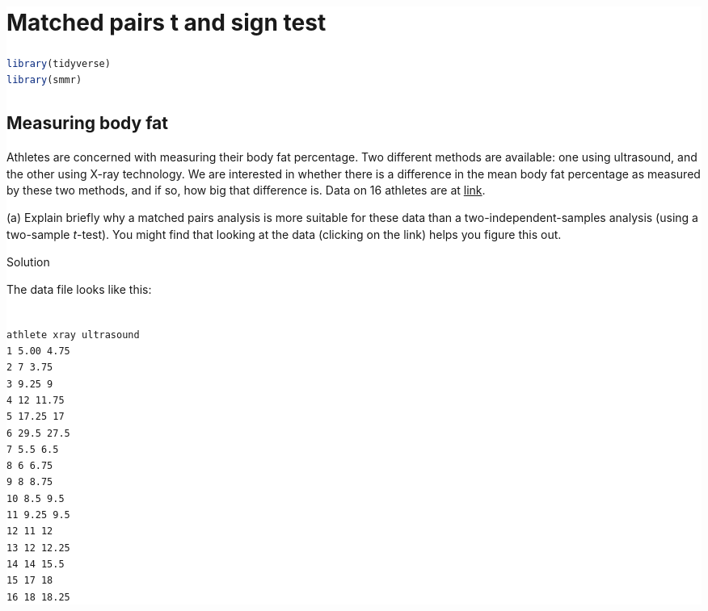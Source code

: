 # Matched pairs t and sign test


```r
library(tidyverse)
library(smmr)
```






##  Measuring body fat


 Athletes are concerned with measuring their body fat
percentage. Two different methods are available: one using ultrasound,
and the other using X-ray technology. We are interested in whether
there is a difference in the mean body fat percentage as measured by
these two methods, and if so, how big that difference is. Data on 16
athletes are at
[link](http://www.utsc.utoronto.ca/~butler/c32/bodyfat.txt). 



(a) Explain briefly why a matched pairs analysis is more
suitable for these data than a two-independent-samples analysis
(using a two-sample $t$-test). You might find that looking at the
data (clicking on the link) helps you figure this out.


Solution


The data file looks like this:

```

athlete xray ultrasound
1 5.00 4.75
2 7 3.75
3 9.25 9
4 12 11.75
5 17.25 17
6 29.5 27.5
7 5.5 6.5
8 6 6.75
9 8 8.75
10 8.5 9.5
11 9.25 9.5
12 11 12
13 12 12.25
14 14 15.5
15 17 18
16 18 18.25

```

